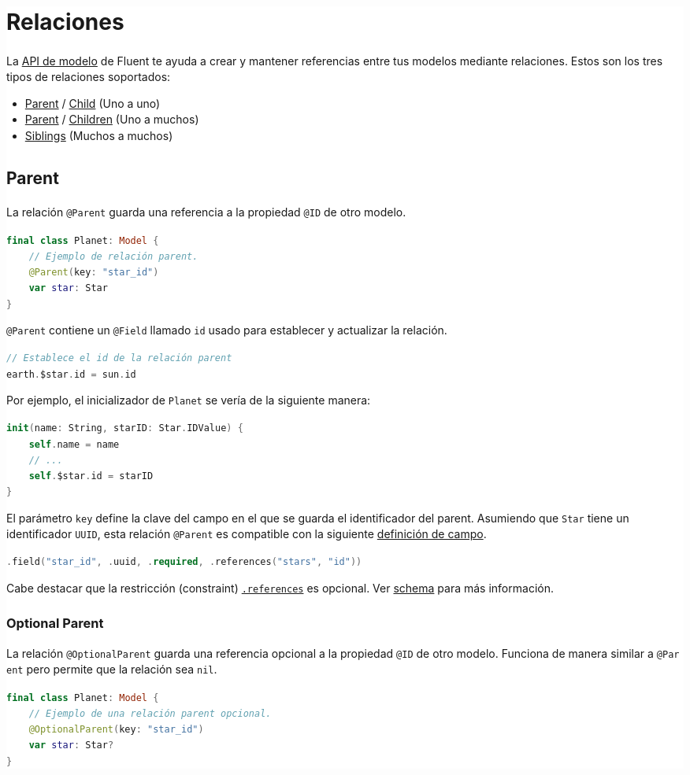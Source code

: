 # Relaciones

La [API de modelo](model.md) de Fluent te ayuda a crear y mantener referencias entre tus modelos mediante relaciones. Estos son los tres tipos de relaciones soportados:

- [Parent](#parent) / [Child](#optional-child) (Uno a uno)
- [Parent](#parent) / [Children](#children) (Uno a muchos)
- [Siblings](#siblings) (Muchos a muchos)

## Parent

La relación `@Parent` guarda una referencia a la propiedad `@ID` de otro modelo.

```swift
final class Planet: Model {
    // Ejemplo de relación parent.
    @Parent(key: "star_id")
    var star: Star
}
```

`@Parent` contiene un `@Field` llamado `id` usado para establecer y actualizar la relación.

```swift
// Establece el id de la relación parent
earth.$star.id = sun.id
```

Por ejemplo, el inicializador de `Planet` se vería de la siguiente manera:

```swift
init(name: String, starID: Star.IDValue) {
    self.name = name
    // ...
    self.$star.id = starID
}
```

El parámetro `key` define la clave del campo en el que se guarda el identificador del parent. Asumiendo que `Star` tiene un identificador `UUID`, esta relación `@Parent` es compatible con la siguiente [definición de campo](schema.md#field).

```swift
.field("star_id", .uuid, .required, .references("stars", "id"))
```

Cabe destacar que la restricción (constraint) [`.references`](schema.md#field-constraint) es opcional. Ver [schema](schema.md) para más información.

### Optional Parent

La relación `@OptionalParent` guarda una referencia opcional a la propiedad `@ID` de otro modelo. Funciona de manera similar a `@Parent` pero permite que la relación sea `nil`.

```swift
final class Planet: Model {
    // Ejemplo de una relación parent opcional.
    @OptionalParent(key: "star_id")
    var star: Star?
}
```
